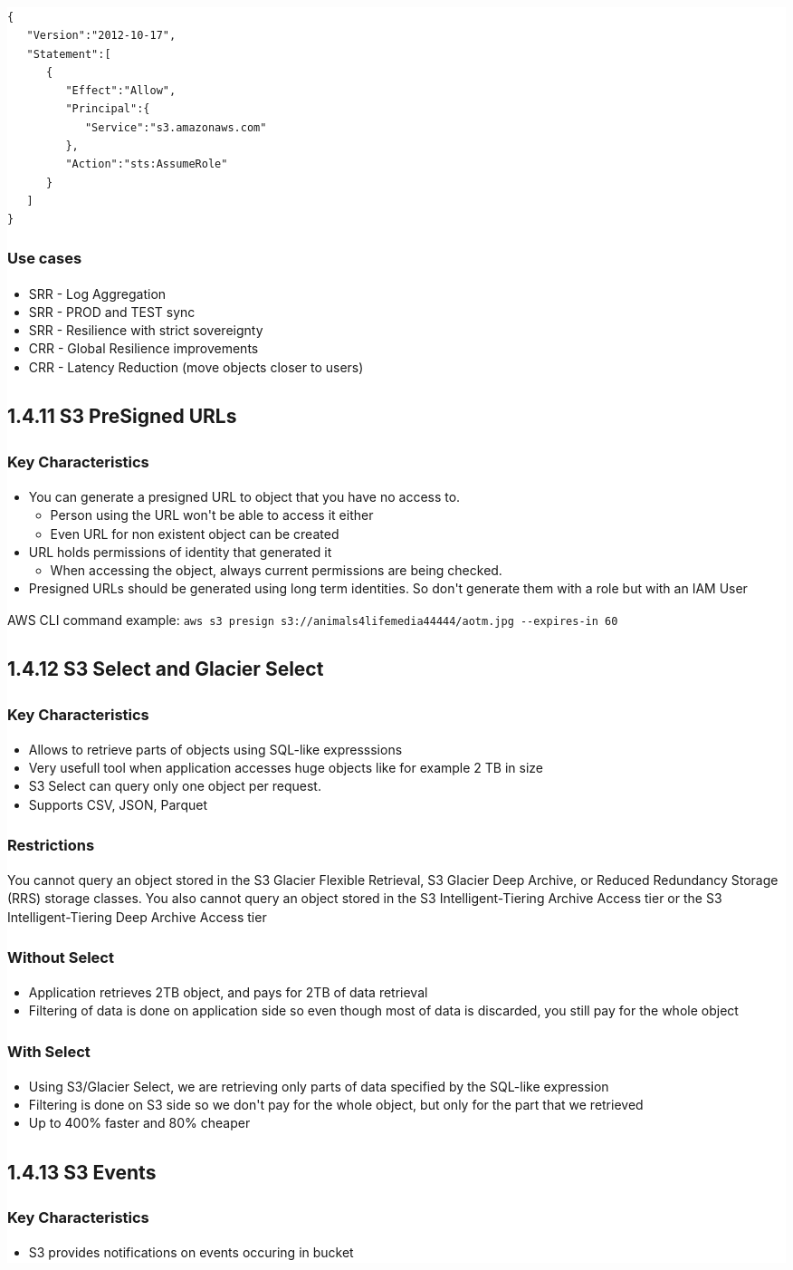 ```
{
   "Version":"2012-10-17",
   "Statement":[
      {
         "Effect":"Allow",
         "Principal":{
            "Service":"s3.amazonaws.com"
         },
         "Action":"sts:AssumeRole"
      }
   ]
}
```

### Use cases
- SRR - Log Aggregation 
- SRR - PROD and TEST sync 
- SRR - Resilience with strict sovereignty 
- CRR - Global Resilience improvements
- CRR - Latency Reduction (move objects closer to users)

## 1.4.11 S3 PreSigned URLs 
### Key Characteristics
- You can generate a presigned URL to object that  you have no access to.
    - Person using the URL won't be able to access it either
    - Even URL for non existent object can be created
- URL holds permissions of identity that generated it
    - When accessing the object, always current permissions are being checked.
- Presigned URLs should be generated using long term identities. So don't generate them with a role but with an IAM User

AWS CLI command example:
```aws s3 presign s3://animals4lifemedia44444/aotm.jpg --expires-in 60```

## 1.4.12 S3 Select and Glacier Select 
### Key Characteristics
- Allows to retrieve parts of objects using SQL-like expresssions
- Very usefull tool when application accesses huge objects like for example 2 TB in size
- S3 Select can query only one object per request.
- Supports CSV, JSON, Parquet

### Restrictions
You cannot query an object stored in the S3 Glacier Flexible Retrieval, S3 Glacier Deep Archive, or Reduced Redundancy Storage (RRS) storage classes. You also cannot query an object stored in the S3 Intelligent-Tiering Archive Access tier or the S3 Intelligent-Tiering Deep Archive Access tier

### Without Select
- Application retrieves 2TB object, and pays for 2TB of data retrieval
- Filtering of data is done on application side so even though most of data is discarded, you still pay for the whole object

### With Select
- Using S3/Glacier Select, we are retrieving only parts of data specified by the SQL-like expression
- Filtering is done on S3 side so we don't pay for the whole object, but only for the part that we retrieved
- Up to 400% faster and 80% cheaper

## 1.4.13 S3 Events
### Key Characteristics
- S3 provides notifications on events occuring in bucket

```